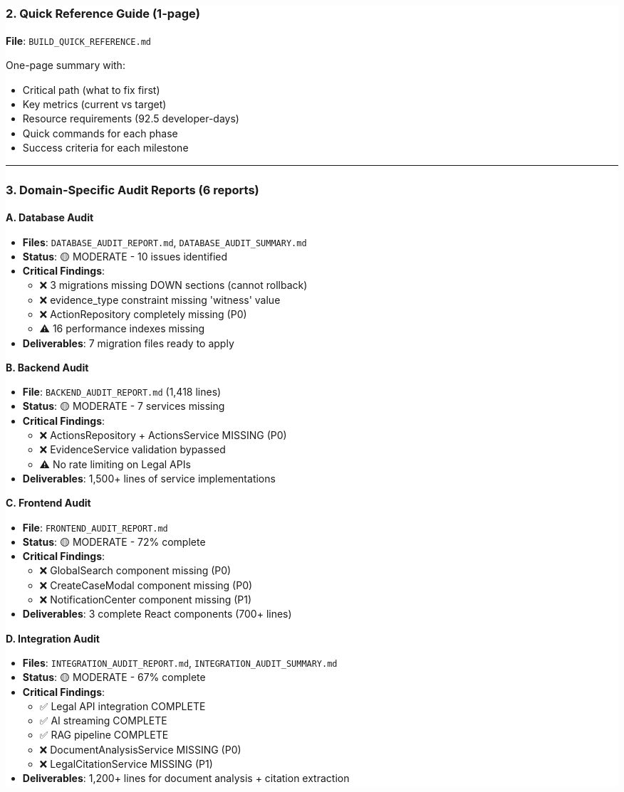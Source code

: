 
### 2. Quick Reference Guide (1-page)
**File**: `BUILD_QUICK_REFERENCE.md`

One-page summary with:
- Critical path (what to fix first)
- Key metrics (current vs target)
- Resource requirements (92.5 developer-days)
- Quick commands for each phase
- Success criteria for each milestone

---

### 3. Domain-Specific Audit Reports (6 reports)

**A. Database Audit**
- **Files**: `DATABASE_AUDIT_REPORT.md`, `DATABASE_AUDIT_SUMMARY.md`
- **Status**: 🟡 MODERATE - 10 issues identified
- **Critical Findings**:
  - ❌ 3 migrations missing DOWN sections (cannot rollback)
  - ❌ evidence_type constraint missing 'witness' value
  - ❌ ActionRepository completely missing (P0)
  - ⚠️ 16 performance indexes missing
- **Deliverables**: 7 migration files ready to apply

**B. Backend Audit**
- **File**: `BACKEND_AUDIT_REPORT.md` (1,418 lines)
- **Status**: 🟡 MODERATE - 7 services missing
- **Critical Findings**:
  - ❌ ActionsRepository + ActionsService MISSING (P0)
  - ❌ EvidenceService validation bypassed
  - ⚠️ No rate limiting on Legal APIs
- **Deliverables**: 1,500+ lines of service implementations

**C. Frontend Audit**
- **File**: `FRONTEND_AUDIT_REPORT.md`
- **Status**: 🟡 MODERATE - 72% complete
- **Critical Findings**:
  - ❌ GlobalSearch component missing (P0)
  - ❌ CreateCaseModal component missing (P0)
  - ❌ NotificationCenter component missing (P1)
- **Deliverables**: 3 complete React components (700+ lines)

**D. Integration Audit**
- **Files**: `INTEGRATION_AUDIT_REPORT.md`, `INTEGRATION_AUDIT_SUMMARY.md`
- **Status**: 🟡 MODERATE - 67% complete
- **Critical Findings**:
  - ✅ Legal API integration COMPLETE
  - ✅ AI streaming COMPLETE
  - ✅ RAG pipeline COMPLETE
  - ❌ DocumentAnalysisService MISSING (P0)
  - ❌ LegalCitationService MISSING (P1)
- **Deliverables**: 1,200+ lines for document analysis + citation extraction
